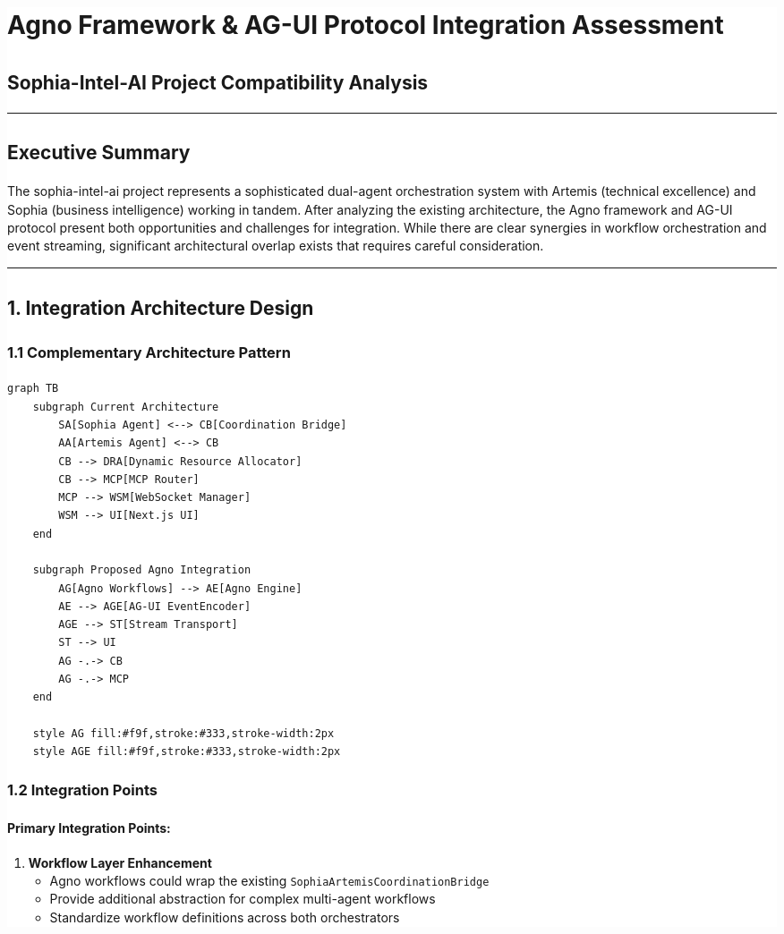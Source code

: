 # Agno Framework & AG-UI Protocol Integration Assessment
## Sophia-Intel-AI Project Compatibility Analysis

---

## Executive Summary

The sophia-intel-ai project represents a sophisticated dual-agent orchestration system with Artemis (technical excellence) and Sophia (business intelligence) working in tandem. After analyzing the existing architecture, the Agno framework and AG-UI protocol present both opportunities and challenges for integration. While there are clear synergies in workflow orchestration and event streaming, significant architectural overlap exists that requires careful consideration.

---

## 1. Integration Architecture Design

### 1.1 Complementary Architecture Pattern

```mermaid
graph TB
    subgraph Current Architecture
        SA[Sophia Agent] <--> CB[Coordination Bridge]
        AA[Artemis Agent] <--> CB
        CB --> DRA[Dynamic Resource Allocator]
        CB --> MCP[MCP Router]
        MCP --> WSM[WebSocket Manager]
        WSM --> UI[Next.js UI]
    end
    
    subgraph Proposed Agno Integration
        AG[Agno Workflows] --> AE[Agno Engine]
        AE --> AGE[AG-UI EventEncoder]
        AGE --> ST[Stream Transport]
        ST --> UI
        AG -.-> CB
        AG -.-> MCP
    end
    
    style AG fill:#f9f,stroke:#333,stroke-width:2px
    style AGE fill:#f9f,stroke:#333,stroke-width:2px
```

### 1.2 Integration Points

#### **Primary Integration Points:**

1. **Workflow Layer Enhancement**
   - Agno workflows could wrap the existing `SophiaArtemisCoordinationBridge`
   - Provide additional abstraction for complex multi-agent workflows
   - Standardize workflow definitions across both orchestrators
